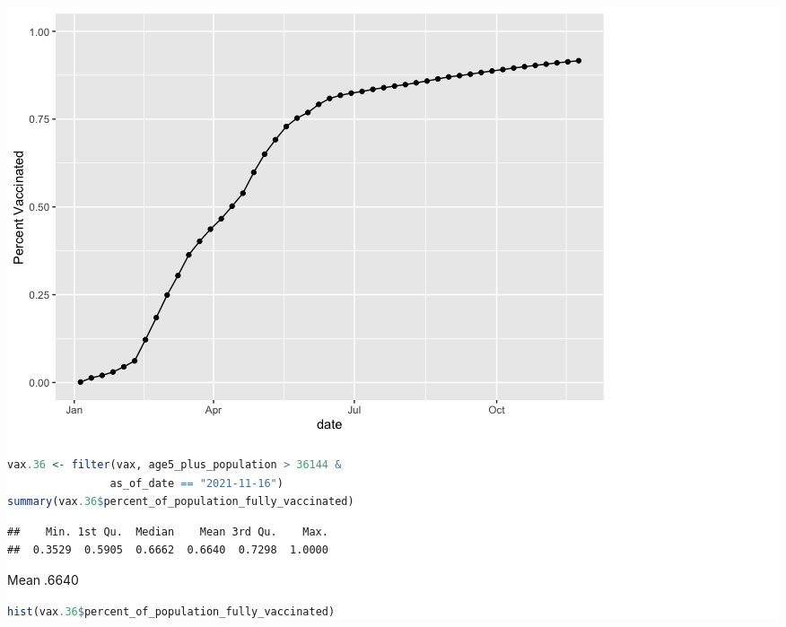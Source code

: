 ![](Class17_files/figure-gfm/unnamed-chunk-23-1.png)

``` r
vax.36 <- filter(vax, age5_plus_population > 36144 &
                as_of_date == "2021-11-16")
summary(vax.36$percent_of_population_fully_vaccinated)
```

    ##    Min. 1st Qu.  Median    Mean 3rd Qu.    Max. 
    ##  0.3529  0.5905  0.6662  0.6640  0.7298  1.0000

Mean .6640

``` r
hist(vax.36$percent_of_population_fully_vaccinated)
```
